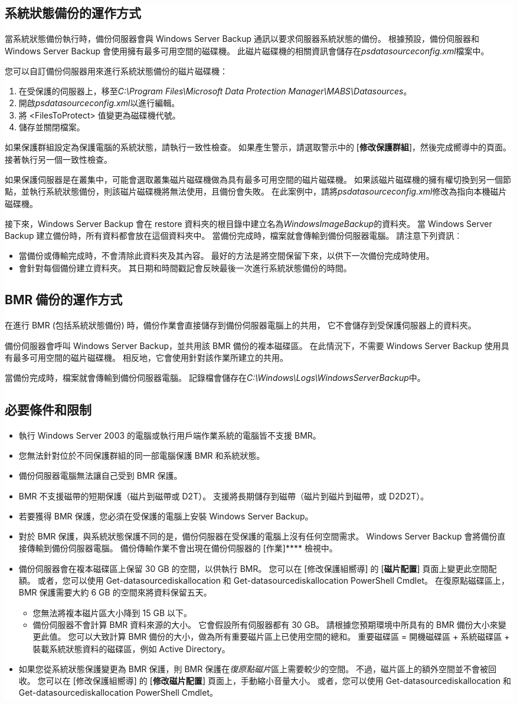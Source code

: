 ## <a name="how-system-state-backup-works"></a>系統狀態備份的運作方式

當系統狀態備份執行時，備份伺服器會與 Windows Server Backup 通訊以要求伺服器系統狀態的備份。 根據預設，備份伺服器和 Windows Server Backup 會使用擁有最多可用空間的磁碟機。 此磁片磁碟機的相關資訊會儲存在*psdatasourceconfig.xml*檔案中。

您可以自訂備份伺服器用來進行系統狀態備份的磁片磁碟機：

1. 在受保護的伺服器上，移至*C:\Program Files\Microsoft Data Protection Manager\MABS\Datasources*。
1. 開啟*psdatasourceconfig.xml*以進行編輯。
1. 將 \<FilesToProtect\> 值變更為磁碟機代號。
1. 儲存並關閉檔案。

如果保護群組設定為保護電腦的系統狀態，請執行一致性檢查。 如果產生警示，請選取警示中的 [**修改保護群組**]，然後完成嚮導中的頁面。 接著執行另一個一致性檢查。

如果保護伺服器是在叢集中，可能會選取叢集磁片磁碟機做為具有最多可用空間的磁片磁碟機。 如果該磁片磁碟機的擁有權切換到另一個節點，並執行系統狀態備份，則該磁片磁碟機將無法使用，且備份會失敗。 在此案例中，請將*psdatasourceconfig.xml*修改為指向本機磁片磁碟機。

接下來，Windows Server Backup 會在 restore 資料夾的根目錄中建立名為*WindowsImageBackup*的資料夾。 當 Windows Server Backup 建立備份時，所有資料都會放在這個資料夾中。 當備份完成時，檔案就會傳輸到備份伺服器電腦。 請注意下列資訊︰

* 當備份或傳輸完成時，不會清除此資料夾及其內容。 最好的方法是將空間保留下來，以供下一次備份完成時使用。
* 會針對每個備份建立資料夾。 其日期和時間戳記會反映最後一次進行系統狀態備份的時間。

## <a name="how-bmr-backup-works"></a>BMR 備份的運作方式

在進行 BMR (包括系統狀態備份) 時，備份作業會直接儲存到備份伺服器電腦上的共用， 它不會儲存到受保護伺服器上的資料夾。

備份伺服器會呼叫 Windows Server Backup，並共用該 BMR 備份的複本磁碟區。 在此情況下，不需要 Windows Server Backup 使用具有最多可用空間的磁片磁碟機。 相反地，它會使用針對該作業所建立的共用。

當備份完成時，檔案就會傳輸到備份伺服器電腦。 記錄檔會儲存在*C:\Windows\Logs\WindowsServerBackup*中。

## <a name="prerequisites-and-limitations"></a>必要條件和限制

* 執行 Windows Server 2003 的電腦或執行用戶端作業系統的電腦皆不支援 BMR。

* 您無法針對位於不同保護群組的同一部電腦保護 BMR 和系統狀態。

* 備份伺服器電腦無法讓自己受到 BMR 保護。

* BMR 不支援磁帶的短期保護（磁片到磁帶或 D2T）。 支援將長期儲存到磁帶（磁片到磁片到磁帶，或 D2D2T）。

* 若要獲得 BMR 保護，您必須在受保護的電腦上安裝 Windows Server Backup。

* 對於 BMR 保護，與系統狀態保護不同的是，備份伺服器在受保護的電腦上沒有任何空間需求。 Windows Server Backup 會將備份直接傳輸到備份伺服器電腦。 備份傳輸作業不會出現在備份伺服器的 [作業]**** 檢視中。

* 備份伺服器會在複本磁碟區上保留 30 GB 的空間，以供執行 BMR。 您可以在 [修改保護組嚮導] 的 [**磁片配置**] 頁面上變更此空間配額。 或者，您可以使用 Get-datasourcediskallocation 和 Get-datasourcediskallocation PowerShell Cmdlet。 在復原點磁碟區上，BMR 保護需要大約 6 GB 的空間來將資料保留五天。
  * 您無法將複本磁片區大小降到 15 GB 以下。
  * 備份伺服器不會計算 BMR 資料來源的大小。 它會假設所有伺服器都有 30 GB。 請根據您預期環境中所具有的 BMR 備份大小來變更此值。 您可以大致計算 BMR 備份的大小，做為所有重要磁片區上已使用空間的總和。 重要磁碟區 = 開機磁碟區 + 系統磁碟區 + 裝載系統狀態資料的磁碟區，例如 Active Directory。

* 如果您從系統狀態保護變更為 BMR 保護，則 BMR 保護在*復原點磁片*區上需要較少的空間。 不過，磁片區上的額外空間並不會被回收。 您可以在 [修改保護組嚮導] 的 [**修改磁片配置**] 頁面上，手動縮小音量大小。 或者，您可以使用 Get-datasourcediskallocation 和 Get-datasourcediskallocation PowerShell Cmdlet。
